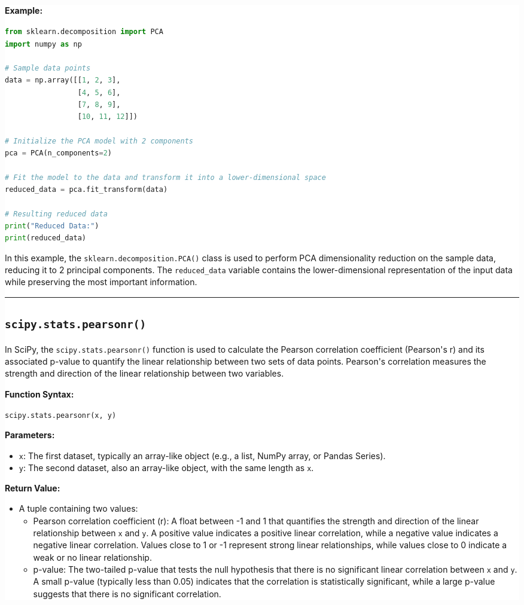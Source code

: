 **Example:**
```python
from sklearn.decomposition import PCA
import numpy as np

# Sample data points
data = np.array([[1, 2, 3],
                 [4, 5, 6],
                 [7, 8, 9],
                 [10, 11, 12]])

# Initialize the PCA model with 2 components
pca = PCA(n_components=2)

# Fit the model to the data and transform it into a lower-dimensional space
reduced_data = pca.fit_transform(data)

# Resulting reduced data
print("Reduced Data:")
print(reduced_data)
```

In this example, the `sklearn.decomposition.PCA()` class is used to perform PCA dimensionality reduction on the sample data, reducing it to 2 principal components. The `reduced_data` variable contains the lower-dimensional representation of the input data while preserving the most important information.

---
## `scipy.stats.pearsonr()`

In SciPy, the `scipy.stats.pearsonr()` function is used to calculate the Pearson correlation coefficient (Pearson's r) and its associated p-value to quantify the linear relationship between two sets of data points. Pearson's correlation measures the strength and direction of the linear relationship between two variables.

**Function Syntax:**
```python
scipy.stats.pearsonr(x, y)
```

**Parameters:**
- `x`: The first dataset, typically an array-like object (e.g., a list, NumPy array, or Pandas Series).
- `y`: The second dataset, also an array-like object, with the same length as `x`.

**Return Value:**
- A tuple containing two values:
  - Pearson correlation coefficient (r): A float between -1 and 1 that quantifies the strength and direction of the linear relationship between `x` and `y`. A positive value indicates a positive linear correlation, while a negative value indicates a negative linear correlation. Values close to 1 or -1 represent strong linear relationships, while values close to 0 indicate a weak or no linear relationship.
  - p-value: The two-tailed p-value that tests the null hypothesis that there is no significant linear correlation between `x` and `y`. A small p-value (typically less than 0.05) indicates that the correlation is statistically significant, while a large p-value suggests that there is no significant correlation.
